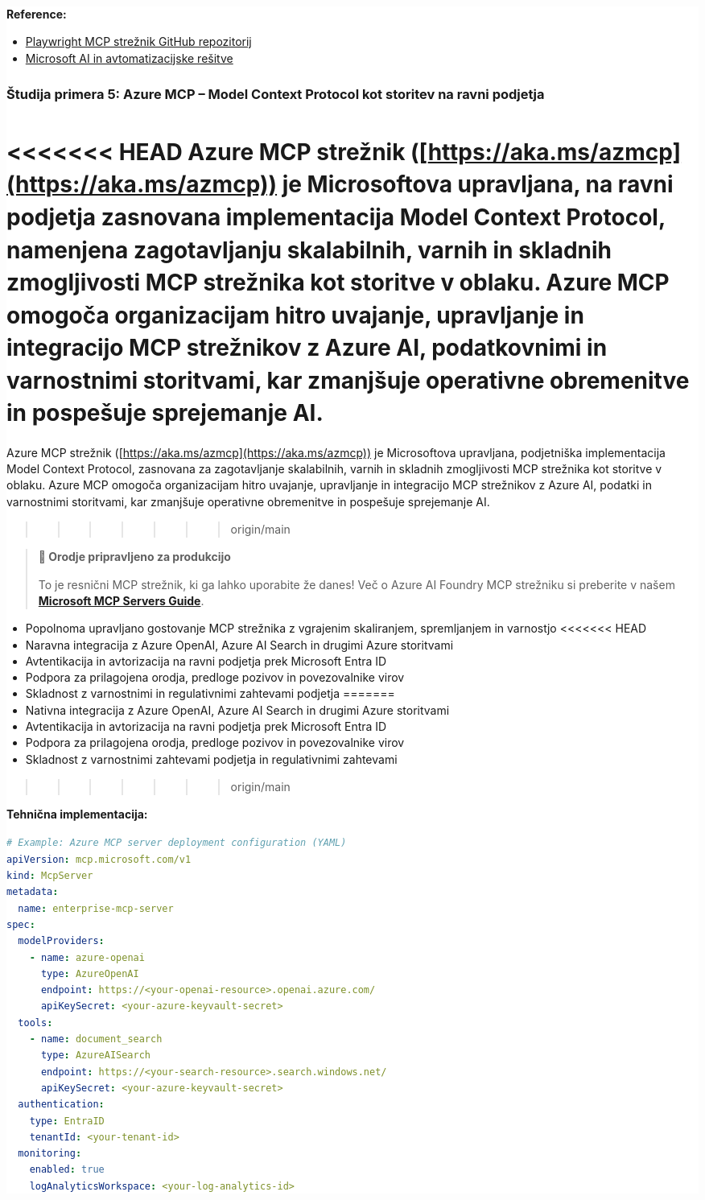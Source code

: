 **Reference:**

- [Playwright MCP strežnik GitHub repozitorij](https://github.com/microsoft/playwright-mcp)
- [Microsoft AI in avtomatizacijske rešitve](https://azure.microsoft.com/en-us/products/ai-services/)

### Študija primera 5: Azure MCP – Model Context Protocol kot storitev na ravni podjetja

<<<<<<< HEAD
Azure MCP strežnik ([https://aka.ms/azmcp](https://aka.ms/azmcp)) je Microsoftova upravljana, na ravni podjetja zasnovana implementacija Model Context Protocol, namenjena zagotavljanju skalabilnih, varnih in skladnih zmogljivosti MCP strežnika kot storitve v oblaku. Azure MCP omogoča organizacijam hitro uvajanje, upravljanje in integracijo MCP strežnikov z Azure AI, podatkovnimi in varnostnimi storitvami, kar zmanjšuje operativne obremenitve in pospešuje sprejemanje AI.
=======
Azure MCP strežnik ([https://aka.ms/azmcp](https://aka.ms/azmcp)) je Microsoftova upravljana, podjetniška implementacija Model Context Protocol, zasnovana za zagotavljanje skalabilnih, varnih in skladnih zmogljivosti MCP strežnika kot storitve v oblaku. Azure MCP omogoča organizacijam hitro uvajanje, upravljanje in integracijo MCP strežnikov z Azure AI, podatki in varnostnimi storitvami, kar zmanjšuje operativne obremenitve in pospešuje sprejemanje AI.
>>>>>>> origin/main

> **🎯 Orodje pripravljeno za produkcijo**
> 
> To je resnični MCP strežnik, ki ga lahko uporabite že danes! Več o Azure AI Foundry MCP strežniku si preberite v našem [**Microsoft MCP Servers Guide**](microsoft-mcp-servers.md).

- Popolnoma upravljano gostovanje MCP strežnika z vgrajenim skaliranjem, spremljanjem in varnostjo
<<<<<<< HEAD
- Naravna integracija z Azure OpenAI, Azure AI Search in drugimi Azure storitvami
- Avtentikacija in avtorizacija na ravni podjetja prek Microsoft Entra ID
- Podpora za prilagojena orodja, predloge pozivov in povezovalnike virov
- Skladnost z varnostnimi in regulativnimi zahtevami podjetja
=======
- Nativna integracija z Azure OpenAI, Azure AI Search in drugimi Azure storitvami
- Avtentikacija in avtorizacija na ravni podjetja prek Microsoft Entra ID
- Podpora za prilagojena orodja, predloge pozivov in povezovalnike virov
- Skladnost z varnostnimi zahtevami podjetja in regulativnimi zahtevami
>>>>>>> origin/main

**Tehnična implementacija:**

```yaml
# Example: Azure MCP server deployment configuration (YAML)
apiVersion: mcp.microsoft.com/v1
kind: McpServer
metadata:
  name: enterprise-mcp-server
spec:
  modelProviders:
    - name: azure-openai
      type: AzureOpenAI
      endpoint: https://<your-openai-resource>.openai.azure.com/
      apiKeySecret: <your-azure-keyvault-secret>
  tools:
    - name: document_search
      type: AzureAISearch
      endpoint: https://<your-search-resource>.search.windows.net/
      apiKeySecret: <your-azure-keyvault-secret>
  authentication:
    type: EntraID
    tenantId: <your-tenant-id>
  monitoring:
    enabled: true
    logAnalyticsWorkspace: <your-log-analytics-id>
```
